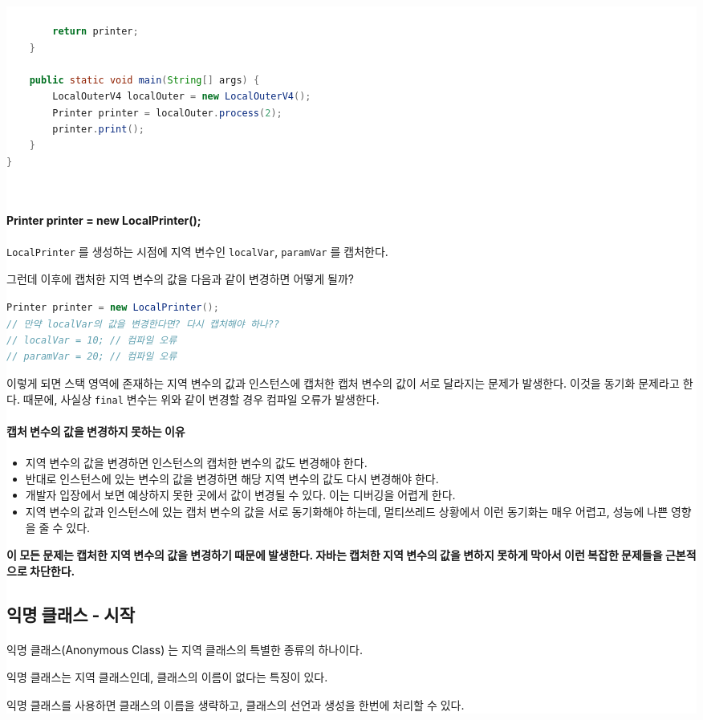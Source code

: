 ```java
        
        return printer;
    }
        
    public static void main(String[] args) {
        LocalOuterV4 localOuter = new LocalOuterV4();
        Printer printer = localOuter.process(2);
        printer.print();
    }
}
```

<figure><img src="../../../../.gitbook/assets/스크린샷 2025-05-14 16.23.30.png" alt=""><figcaption></figcaption></figure>

#### **Printer printer = new LocalPrinter();**

`LocalPrinter` 를 생성하는 시점에 지역 변수인 `localVar`, `paramVar` 를 캡처한다.&#x20;

그런데 이후에 캡처한 지역 변수의 값을 다음과 같이 변경하면 어떻게 될까?&#x20;

```java
Printer printer = new LocalPrinter();
// 만약 localVar의 값을 변경한다면? 다시 캡처해야 하나??
// localVar = 10; // 컴파일 오류
// paramVar = 20; // 컴파일 오류
```

이렇게 되면 스택 영역에 존재하는 지역 변수의 값과 인스턴스에 캡처한 캡처 변수의 값이 서로 달라지는 문제가 발생한다. 이것을 동기화 문제라고 한다. 때문에, 사실상 `final` 변수는 위와 같이 변경할 경우 컴파일 오류가 발생한다.&#x20;

#### 캡처 변수의 값을 변경하지 못하는 이유&#x20;

* 지역 변수의 값을 변경하면 인스턴스의 캡처한 변수의 값도 변경해야 한다.
* 반대로 인스턴스에 있는 변수의 값을 변경하면 해당 지역 변수의 값도 다시 변경해야 한다.&#x20;
* 개발자 입장에서 보면 예상하지 못한 곳에서 값이 변경될 수 있다. 이는 디버깅을 어렵게 한다.&#x20;
* 지역 변수의 값과 인스턴스에 있는 캡처 변수의 값을 서로 동기화해야 하는데, 멀티쓰레드 상황에서 이런 동기화는 매우 어렵고, 성능에 나쁜 영향을 줄 수 있다.&#x20;

**이 모든 문제는 캡처한 지역 변수의 값을 변경하기 때문에 발생한다. 자바는 캡처한 지역 변수의 값을 변하지 못하게 막아서 이런 복잡한 문제들을 근본적으로 차단한다.**

## 익명 클래스 - 시작&#x20;

익명 클래스(Anonymous Class) 는 지역 클래스의 특별한 종류의 하나이다.&#x20;

익명 클래스는 지역 클래스인데, 클래스의 이름이 없다는 특징이 있다.&#x20;

익명 클래스를 사용하면 클래스의 이름을 생략하고, 클래스의 선언과 생성을 한번에 처리할 수 있다.&#x20;
